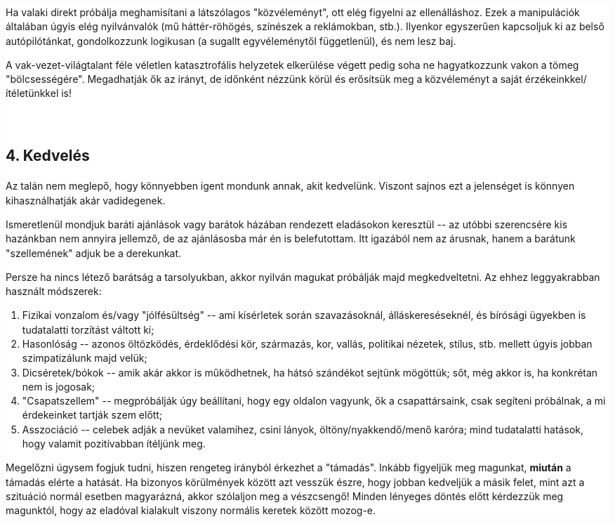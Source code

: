 Ha valaki direkt próbálja meghamisítani a látszólagos "közvéleményt", ott elég figyelni az ellenálláshoz.
Ezek a manipulációk általában úgyis elég nyilvánvalók (mű háttér-röhögés, színészek a reklámokban, stb.).
Ilyenkor egyszerűen kapcsoljuk ki az belső autópilótánkat, gondolkozzunk logikusan (a sugallt egyvéleménytől függetlenül), és nem lesz baj.

A vak-vezet-világtalant féle véletlen katasztrofális helyzetek elkerülése végett pedig soha ne hagyatkozzunk vakon a tömeg "bölcsességére".
Megadhatják ők az irányt, de időnként nézzünk körül és erősítsük meg a közvéleményt a saját érzékeinkkel/ítéletünkkel is!

<br>



























## <a name="kedveles"></a>4. Kedvelés

Az talán nem meglepő, hogy könnyebben igent mondunk annak, akit kedvelünk.
Viszont sajnos ezt a jelenséget is könnyen kihasználhatják akár vadidegenek.

Ismeretlenül mondjuk baráti ajánlások vagy barátok házában rendezett eladásokon keresztül -- az utóbbi szerencsére kis hazánkban nem annyira jellemző, de az ajánlásosba már én is belefutottam.
Itt igazából nem az árusnak, hanem a barátunk "szellemének" adjuk be a derekunkat.

Persze ha nincs létező barátság a tarsolyukban, akkor nyilván magukat próbálják majd megkedveltetni.
Az ehhez leggyakrabban használt módszerek:

1. Fizikai vonzalom és/vagy "jólfésültség" -- ami kísérletek során szavazásoknál, álláskereséseknél, és bírósági ügyekben is tudatalatti torzítást váltott ki;
2. Hasonlóság -- azonos öltözködés, érdeklődési kör, származás, kor, vallás, politikai nézetek, stílus, stb. mellett úgyis jobban szimpatizálunk majd velük;
3. Dicséretek/bókok -- amik akár akkor is működhetnek, ha hátsó szándékot sejtünk mögöttük; sőt, még akkor is, ha konkrétan nem is jogosak;
4. "Csapatszellem" -- megpróbálják úgy beállítani, hogy egy oldalon vagyunk, ők a csapattársaink, csak segíteni próbálnak, a mi érdekeinket tartják szem előtt;
5. Asszociáció -- celebek adják a nevüket valamihez, csini lányok, öltöny/nyakkendő/menő karóra; mind tudatalatti hatások, hogy valamit pozitívabban ítéljünk meg.

Megelőzni úgysem fogjuk tudni, hiszen rengeteg irányból érkezhet a "támadás".
Inkább figyeljük meg magunkat, **miután** a támadás elérte a hatását.
Ha bizonyos körülmények között azt vesszük észre, hogy jobban kedveljük a másik felet, mint azt a szituáció normál esetben magyarázná, akkor szólaljon meg a vészcsengő!
Minden lényeges döntés előtt kérdezzük meg magunktól, hogy az eladóval kialakult viszony normális keretek között mozog-e.
